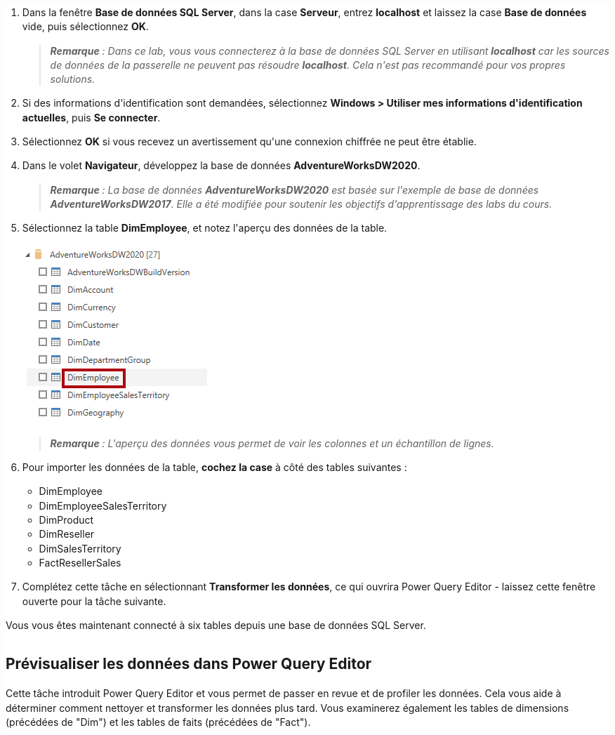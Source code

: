 1. Dans la fenêtre **Base de données SQL Server**, dans la case **Serveur**, entrez **localhost** et laissez la case **Base de données** vide, puis sélectionnez **OK**.

    > ***Remarque** : Dans ce lab, vous vous connecterez à la base de données SQL Server en utilisant **localhost** car les sources de données de la passerelle ne peuvent pas résoudre **localhost**. Cela n'est pas recommandé pour vos propres solutions.*

1. Si des informations d'identification sont demandées, sélectionnez **Windows > Utiliser mes informations d'identification actuelles**, puis **Se connecter**.

1. Sélectionnez **OK** si vous recevez un avertissement qu'une connexion chiffrée ne peut être établie.

1. Dans le volet **Navigateur**, développez la base de données **AdventureWorksDW2020**.

    > ***Remarque** : La base de données **AdventureWorksDW2020** est basée sur l'exemple de base de données **AdventureWorksDW2017**. Elle a été modifiée pour soutenir les objectifs d'apprentissage des labs du cours.*

1. Sélectionnez la table **DimEmployee**, et notez l'aperçu des données de la table.

     ![Base de données AdventureWorksDW2020 avec DimEmployee indiquée](Linked_image_Files/01-prepare-data-with-power-query-in-power-bi-desktop_image18.png)

    > ***Remarque** : L'aperçu des données vous permet de voir les colonnes et un échantillon de lignes.*

1. Pour importer les données de la table, **cochez la case** à côté des tables suivantes :

    - DimEmployee
    - DimEmployeeSalesTerritory
    - DimProduct
    - DimReseller
    - DimSalesTerritory
    - FactResellerSales

1. Complétez cette tâche en sélectionnant **Transformer les données**, ce qui ouvrira Power Query Editor - laissez cette fenêtre ouverte pour la tâche suivante.

Vous vous êtes maintenant connecté à six tables depuis une base de données SQL Server.

## **Prévisualiser les données dans Power Query Editor**

Cette tâche introduit Power Query Editor et vous permet de passer en revue et de profiler les données. Cela vous aide à déterminer comment nettoyer et transformer les données plus tard. Vous examinerez également les tables de dimensions (précédées de "Dim") et les tables de faits (précédées de "Fact").
